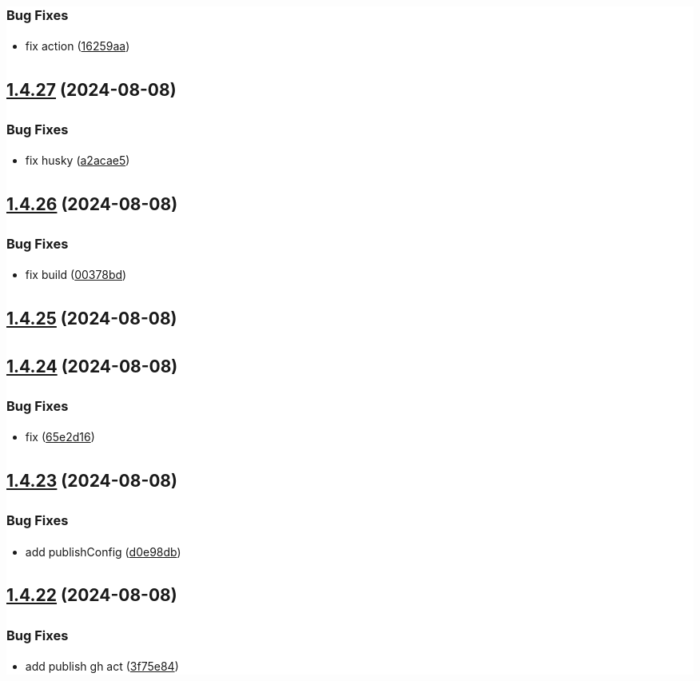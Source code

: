 ### Bug Fixes

- fix action ([16259aa](https://github.com/intentuilabs/icons/commit/16259aa201debff66373b01f2876c22a4e51eccc))

## [1.4.27](https://github.com/intentuilabs/icons/compare/1.4.26...1.4.27) (2024-08-08)

### Bug Fixes

- fix husky ([a2acae5](https://github.com/intentuilabs/icons/commit/a2acae56e8c511c61b6cff16c092b3768518b38f))

## [1.4.26](https://github.com/intentuilabs/icons/compare/1.4.25...1.4.26) (2024-08-08)

### Bug Fixes

- fix build ([00378bd](https://github.com/intentuilabs/icons/commit/00378bd5a8a7bfa5476031b453c32b3b2a382c26))

## [1.4.25](https://github.com/intentuilabs/icons/compare/1.4.24...1.4.25) (2024-08-08)

## [1.4.24](https://github.com/intentuilabs/icons/compare/1.4.23...1.4.24) (2024-08-08)

### Bug Fixes

- fix ([65e2d16](https://github.com/intentuilabs/icons/commit/65e2d16bddaa84fff31e694ea16a16ea454f3251))

## [1.4.23](https://github.com/intentuilabs/icons/compare/1.4.22...1.4.23) (2024-08-08)

### Bug Fixes

- add publishConfig ([d0e98db](https://github.com/intentuilabs/icons/commit/d0e98db2a7cabd145d51c4cdbb775e13a92fa747))

## [1.4.22](https://github.com/intentuilabs/icons/compare/1.4.21...1.4.22) (2024-08-08)

### Bug Fixes

- add publish gh act ([3f75e84](https://github.com/intentuilabs/icons/commit/3f75e84e566e916a2e24c98bc13db237c0c5f657))
